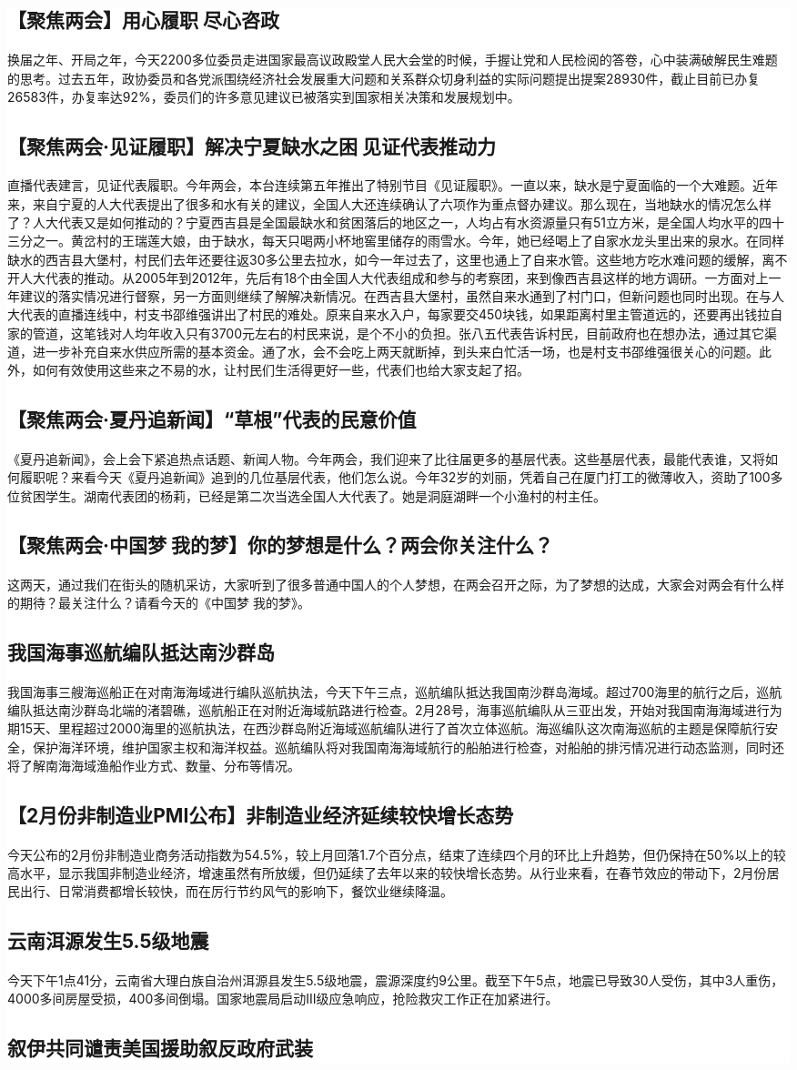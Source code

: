  
## 【聚焦两会】用心履职 尽心咨政


换届之年、开局之年，今天2200多位委员走进国家最高议政殿堂人民大会堂的时候，手握让党和人民检阅的答卷，心中装满破解民生难题的思考。过去五年，政协委员和各党派围绕经济社会发展重大问题和关系群众切身利益的实际问题提出提案28930件，截止目前已办复26583件，办复率达92%，委员们的许多意见建议已被落实到国家相关决策和发展规划中。


## 【聚焦两会·见证履职】解决宁夏缺水之困 见证代表推动力


直播代表建言，见证代表履职。今年两会，本台连续第五年推出了特别节目《见证履职》。一直以来，缺水是宁夏面临的一个大难题。近年来，来自宁夏的人大代表提出了很多和水有关的建议，全国人大还连续确认了六项作为重点督办建议。那么现在，当地缺水的情况怎么样了？人大代表又是如何推动的？宁夏西吉县是全国最缺水和贫困落后的地区之一，人均占有水资源量只有51立方米，是全国人均水平的四十三分之一。黄岔村的王瑞莲大娘，由于缺水，每天只喝两小杯地窖里储存的雨雪水。今年，她已经喝上了自家水龙头里出来的泉水。在同样缺水的西吉县大堡村，村民们去年还要往返30多公里去拉水，如今一年过去了，这里也通上了自来水管。这些地方吃水难问题的缓解，离不开人大代表的推动。从2005年到2012年，先后有18个由全国人大代表组成和参与的考察团，来到像西吉县这样的地方调研。一方面对上一年建议的落实情况进行督察，另一方面则继续了解解决新情况。在西吉县大堡村，虽然自来水通到了村门口，但新问题也同时出现。在与人大代表的直播连线中，村支书邵维强讲出了村民的难处。原来自来水入户，每家要交450块钱，如果距离村里主管道远的，还要再出钱拉自家的管道，这笔钱对人均年收入只有3700元左右的村民来说，是个不小的负担。张八五代表告诉村民，目前政府也在想办法，通过其它渠道，进一步补充自来水供应所需的基本资金。通了水，会不会吃上两天就断掉，到头来白忙活一场，也是村支书邵维强很关心的问题。此外，如何有效使用这些来之不易的水，让村民们生活得更好一些，代表们也给大家支起了招。


## 【聚焦两会·夏丹追新闻】“草根”代表的民意价值


《夏丹追新闻》，会上会下紧追热点话题、新闻人物。今年两会，我们迎来了比往届更多的基层代表。这些基层代表，最能代表谁，又将如何履职呢？来看今天《夏丹追新闻》追到的几位基层代表，他们怎么说。今年32岁的刘丽，凭着自己在厦门打工的微薄收入，资助了100多位贫困学生。湖南代表团的杨莉，已经是第二次当选全国人大代表了。她是洞庭湖畔一个小渔村的村主任。


## 【聚焦两会·中国梦 我的梦】你的梦想是什么？两会你关注什么？


这两天，通过我们在街头的随机采访，大家听到了很多普通中国人的个人梦想，在两会召开之际，为了梦想的达成，大家会对两会有什么样的期待？最关注什么？请看今天的《中国梦 我的梦》。


## 我国海事巡航编队抵达南沙群岛


我国海事三艘海巡船正在对南海海域进行编队巡航执法，今天下午三点，巡航编队抵达我国南沙群岛海域。超过700海里的航行之后，巡航编队抵达南沙群岛北端的渚碧礁，巡航船正在对附近海域航路进行检查。2月28号，海事巡航编队从三亚出发，开始对我国南海海域进行为期15天、里程超过2000海里的巡航执法，在西沙群岛附近海域巡航编队进行了首次立体巡航。海巡编队这次南海巡航的主题是保障航行安全，保护海洋环境，维护国家主权和海洋权益。巡航编队将对我国南海海域航行的船舶进行检查，对船舶的排污情况进行动态监测，同时还将了解南海海域渔船作业方式、数量、分布等情况。


## 【2月份非制造业PMI公布】非制造业经济延续较快增长态势


今天公布的2月份非制造业商务活动指数为54.5%，较上月回落1.7个百分点，结束了连续四个月的环比上升趋势，但仍保持在50%以上的较高水平，显示我国非制造业经济，增速虽然有所放缓，但仍延续了去年以来的较快增长态势。从行业来看，在春节效应的带动下，2月份居民出行、日常消费都增长较快，而在厉行节约风气的影响下，餐饮业继续降温。


## 云南洱源发生5.5级地震


今天下午1点41分，云南省大理白族自治州洱源县发生5.5级地震，震源深度约9公里。截至下午5点，地震已导致30人受伤，其中3人重伤，4000多间房屋受损，400多间倒塌。国家地震局启动Ⅲ级应急响应，抢险救灾工作正在加紧进行。


## 叙伊共同谴责美国援助叙反政府武装
